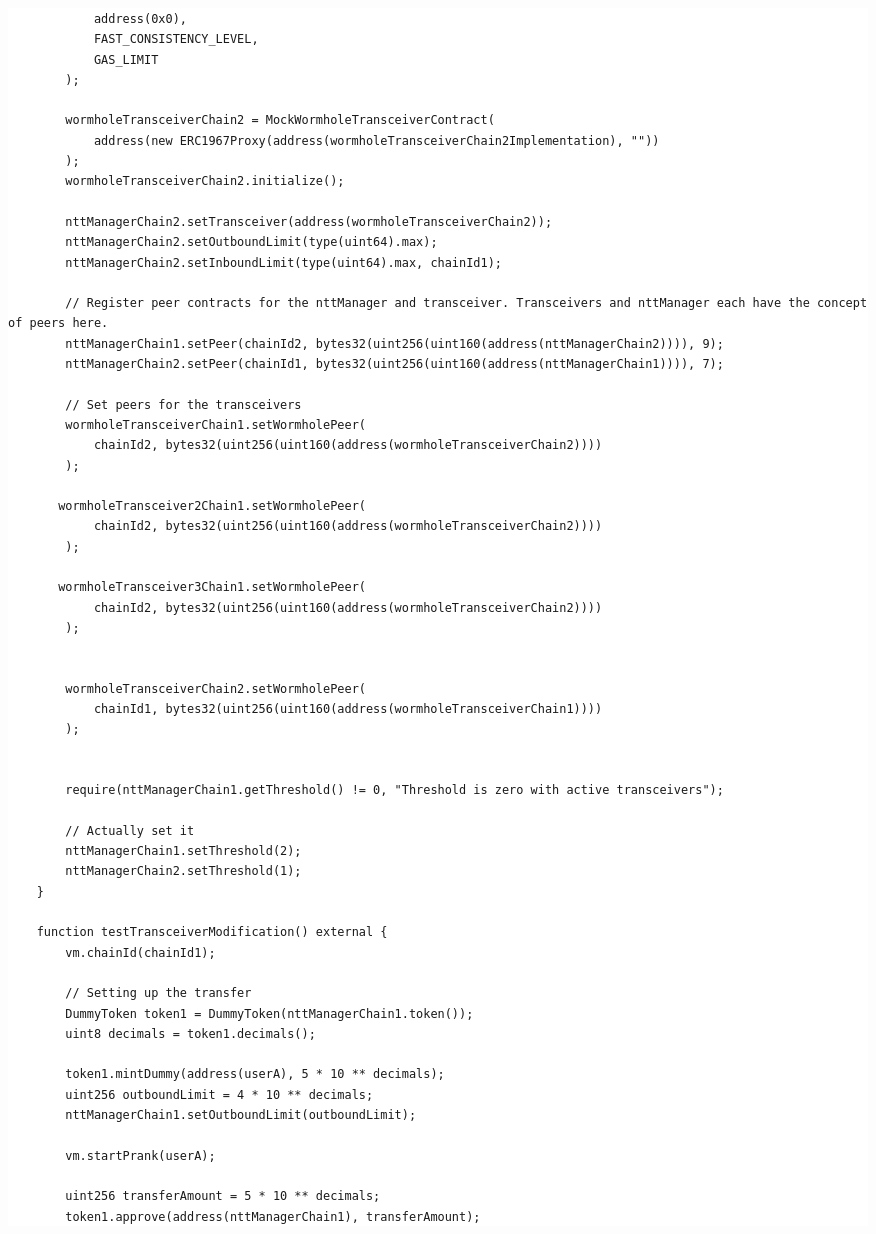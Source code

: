 ```solidity
            address(0x0),
            FAST_CONSISTENCY_LEVEL,
            GAS_LIMIT
        );

        wormholeTransceiverChain2 = MockWormholeTransceiverContract(
            address(new ERC1967Proxy(address(wormholeTransceiverChain2Implementation), ""))
        );
        wormholeTransceiverChain2.initialize();

        nttManagerChain2.setTransceiver(address(wormholeTransceiverChain2));
        nttManagerChain2.setOutboundLimit(type(uint64).max);
        nttManagerChain2.setInboundLimit(type(uint64).max, chainId1);

        // Register peer contracts for the nttManager and transceiver. Transceivers and nttManager each have the concept of peers here.
        nttManagerChain1.setPeer(chainId2, bytes32(uint256(uint160(address(nttManagerChain2)))), 9);
        nttManagerChain2.setPeer(chainId1, bytes32(uint256(uint160(address(nttManagerChain1)))), 7);

        // Set peers for the transceivers
        wormholeTransceiverChain1.setWormholePeer(
            chainId2, bytes32(uint256(uint160(address(wormholeTransceiverChain2))))
        );

       wormholeTransceiver2Chain1.setWormholePeer(
            chainId2, bytes32(uint256(uint160(address(wormholeTransceiverChain2))))
        );

       wormholeTransceiver3Chain1.setWormholePeer(
            chainId2, bytes32(uint256(uint160(address(wormholeTransceiverChain2))))
        );


        wormholeTransceiverChain2.setWormholePeer(
            chainId1, bytes32(uint256(uint160(address(wormholeTransceiverChain1))))
        );


        require(nttManagerChain1.getThreshold() != 0, "Threshold is zero with active transceivers");

        // Actually set it
        nttManagerChain1.setThreshold(2);
        nttManagerChain2.setThreshold(1);
    }

    function testTransceiverModification() external {
        vm.chainId(chainId1);

        // Setting up the transfer
        DummyToken token1 = DummyToken(nttManagerChain1.token());
        uint8 decimals = token1.decimals();

        token1.mintDummy(address(userA), 5 * 10 ** decimals);
        uint256 outboundLimit = 4 * 10 ** decimals;
        nttManagerChain1.setOutboundLimit(outboundLimit);

        vm.startPrank(userA);

        uint256 transferAmount = 5 * 10 ** decimals;
        token1.approve(address(nttManagerChain1), transferAmount);
```